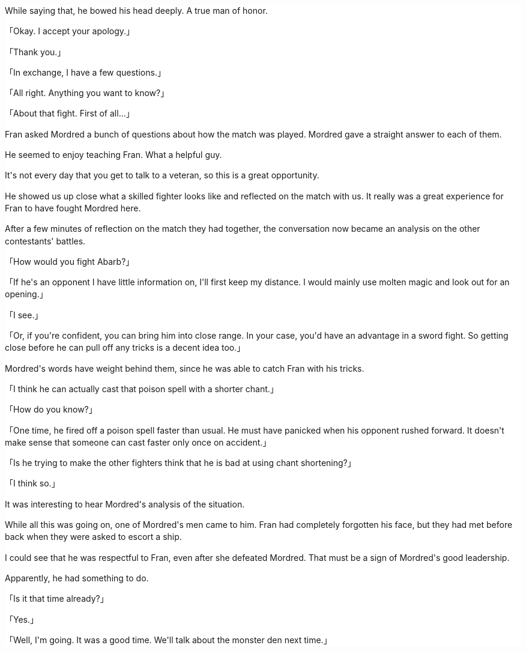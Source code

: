 While saying that, he bowed his head deeply. A true man of honor.

「Okay. I accept your apology.」

「Thank you.」

「In exchange, I have a few questions.」

「All right. Anything you want to know?」

「About that fight. First of all…」

Fran asked Mordred a bunch of questions about how the match was played. Mordred gave a straight answer to each of them.

He seemed to enjoy teaching Fran. What a helpful guy.

It's not every day that you get to talk to a veteran, so this is a great opportunity.

He showed us up close what a skilled fighter looks like and reflected on the match with us. It really was a great experience for Fran to have fought Mordred here.

After a few minutes of reflection on the match they had together, the conversation now became an analysis on the other contestants' battles.

「How would you fight Abarb?」

「If he's an opponent I have little information on, I'll first keep my distance. I would mainly use molten magic and look out for an opening.」

「I see.」

「Or, if you're confident, you can bring him into close range. In your case, you'd have an advantage in a sword fight. So getting close before he can pull off any tricks is a decent idea too.」

Mordred's words have weight behind them, since he was able to catch Fran with his tricks.

「I think he can actually cast that poison spell with a shorter chant.」

「How do you know?」

「One time, he fired off a poison spell faster than usual. He must have panicked when his opponent rushed forward. It doesn't make sense that someone can cast faster only once on accident.」

「Is he trying to make the other fighters think that he is bad at using chant shortening?」

「I think so.」

It was interesting to hear Mordred's analysis of the situation.

While all this was going on, one of Mordred's men came to him. Fran had completely forgotten his face, but they had met before back when they were asked to escort a ship.

I could see that he was respectful to Fran, even after she defeated Mordred. That must be a sign of Mordred's good leadership.

Apparently, he had something to do.

「Is it that time already?」

「Yes.」

「Well, I'm going. It was a good time. We'll talk about the monster den next time.」
